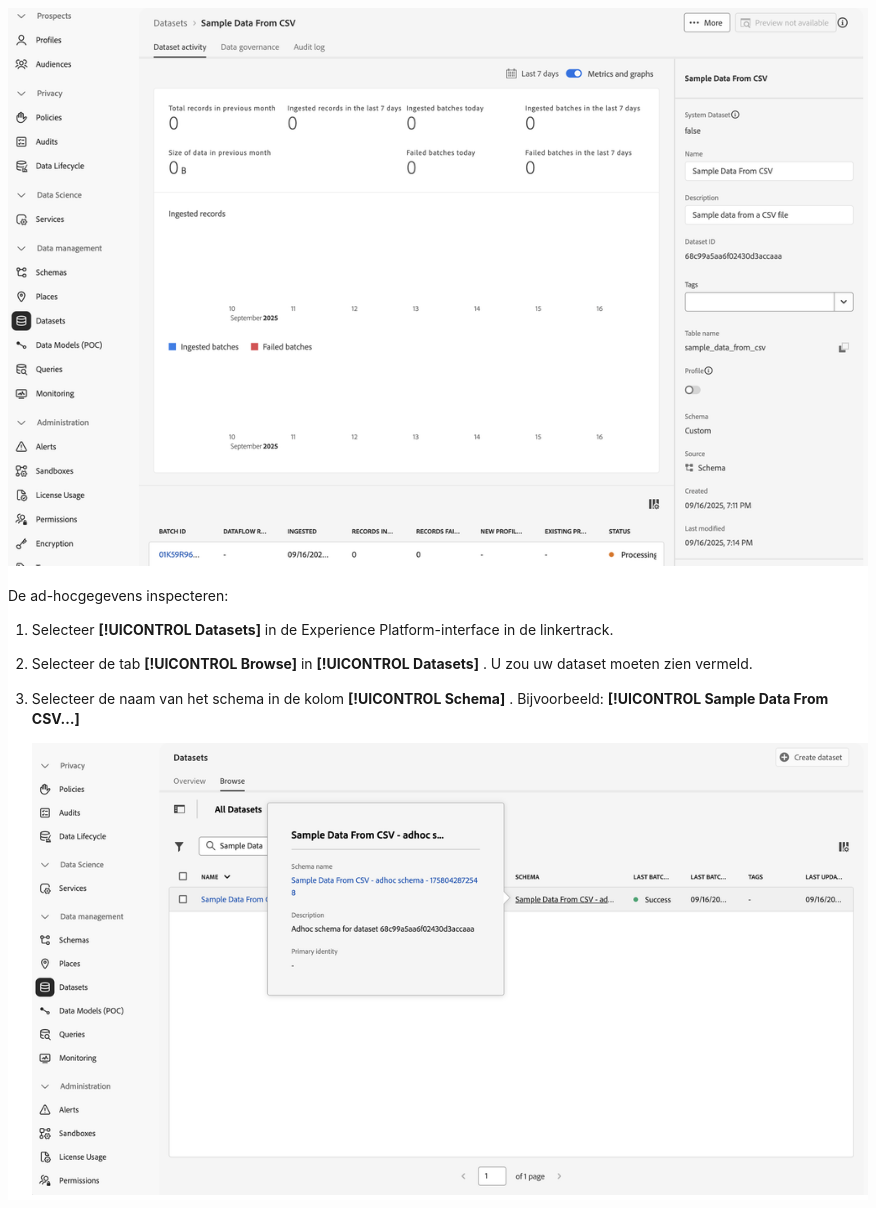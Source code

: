 ![&#x200B; activiteit van de Dataset voor ad hoc gegevens &#x200B;](assets/datasets-dataset-activity.png)

De ad-hocgegevens inspecteren:

1. Selecteer **[!UICONTROL Datasets]** in de Experience Platform-interface in de linkertrack.
1. Selecteer de tab **[!UICONTROL Browse]** in **[!UICONTROL Datasets]** . U zou uw dataset moeten zien vermeld.
1. Selecteer de naam van het schema in de kolom **[!UICONTROL Schema]** . Bijvoorbeeld: **[!UICONTROL Sample Data From CSV…]**

   ![&#x200B; Uitgezochte schema voor ad hoc dataset &#x200B;](assets/adhoc-schema-selection.png)
